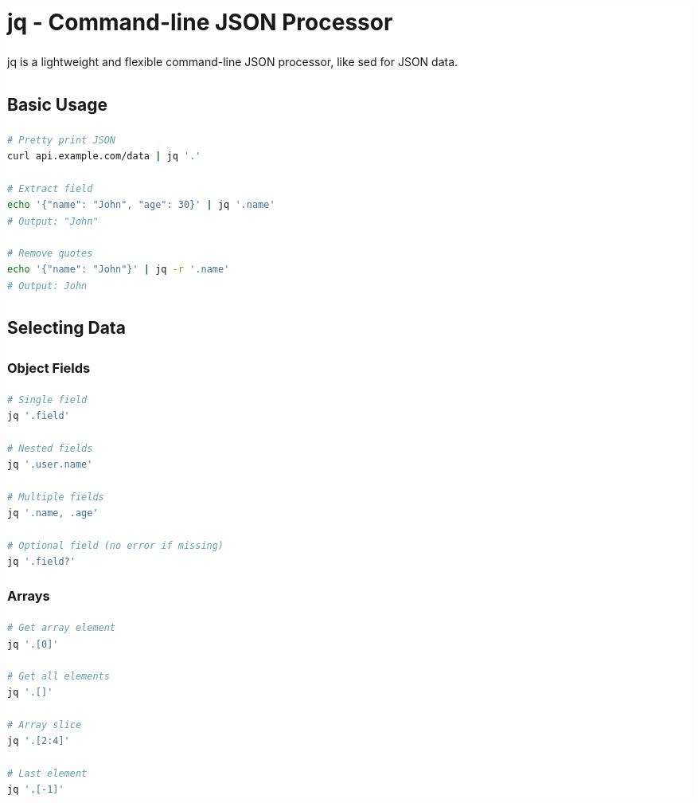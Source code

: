 # jq - Command-line JSON Processor

jq is a lightweight and flexible command-line JSON processor, like sed for JSON data.

## Basic Usage

```bash
# Pretty print JSON
curl api.example.com/data | jq '.'

# Extract field
echo '{"name": "John", "age": 30}' | jq '.name'
# Output: "John"

# Remove quotes
echo '{"name": "John"}' | jq -r '.name'
# Output: John
```

## Selecting Data

### Object Fields
```bash
# Single field
jq '.field'

# Nested fields
jq '.user.name'

# Multiple fields
jq '.name, .age'

# Optional field (no error if missing)
jq '.field?'
```

### Arrays
```bash
# Get array element
jq '.[0]'

# Get all elements
jq '.[]'

# Array slice
jq '.[2:4]'

# Last element
jq '.[-1]'
```
